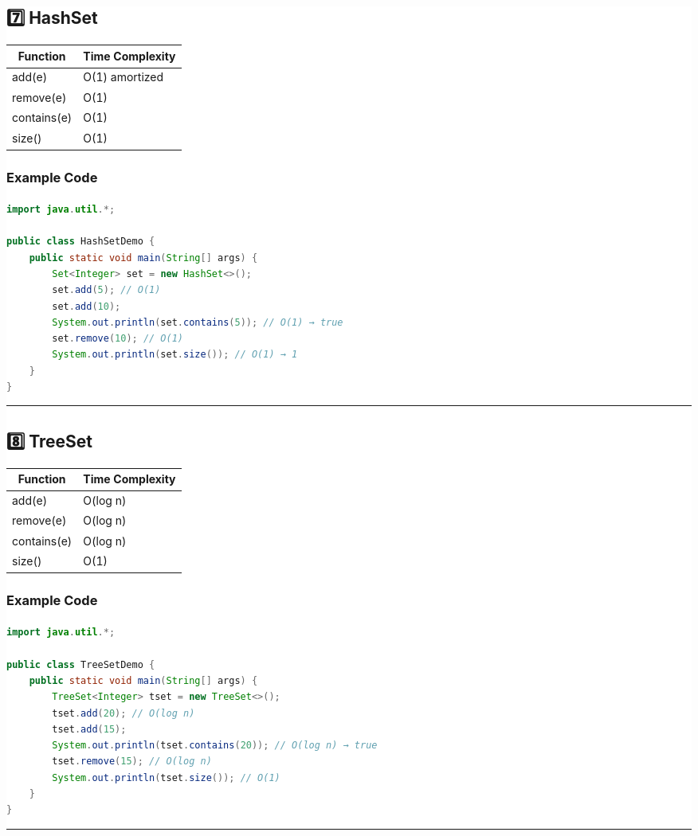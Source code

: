 ## 7️⃣ **HashSet**

| Function    | Time Complexity |
| ----------- | --------------- |
| add(e)      | O(1) amortized  |
| remove(e)   | O(1)            |
| contains(e) | O(1)            |
| size()      | O(1)            |

### Example Code

```java
import java.util.*;

public class HashSetDemo {
    public static void main(String[] args) {
        Set<Integer> set = new HashSet<>();
        set.add(5); // O(1)
        set.add(10);
        System.out.println(set.contains(5)); // O(1) → true
        set.remove(10); // O(1)
        System.out.println(set.size()); // O(1) → 1
    }
}
```

---

## 8️⃣ **TreeSet**

| Function    | Time Complexity |
| ----------- | --------------- |
| add(e)      | O(log n)        |
| remove(e)   | O(log n)        |
| contains(e) | O(log n)        |
| size()      | O(1)            |

### Example Code

```java
import java.util.*;

public class TreeSetDemo {
    public static void main(String[] args) {
        TreeSet<Integer> tset = new TreeSet<>();
        tset.add(20); // O(log n)
        tset.add(15);
        System.out.println(tset.contains(20)); // O(log n) → true
        tset.remove(15); // O(log n)
        System.out.println(tset.size()); // O(1)
    }
}
```

---